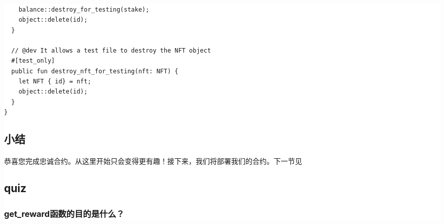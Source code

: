 ```move
    balance::destroy_for_testing(stake);
    object::delete(id);
  }

  // @dev It allows a test file to destroy the NFT object
  #[test_only]
  public fun destroy_nft_for_testing(nft: NFT) {
    let NFT { id} = nft;
    object::delete(id);
  }
}
```

## 小结

恭喜您完成忠诚合约。从这里开始只会变得更有趣！接下来，我们将部署我们的合约。下一节见



## quiz

### get_reward函数的目的是什么？